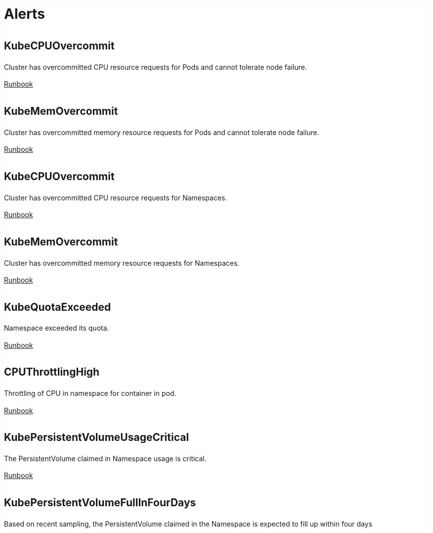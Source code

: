 # Alerts
## KubeCPUOvercommit
Cluster has overcommitted CPU resource requests for Pods and cannot tolerate node failure.

[Runbook](https://github.com/kubernetes-monitoring/kubernetes-mixin/tree/master/runbook.md#alert-name-kubecpuovercommit)

## KubeMemOvercommit
Cluster has overcommitted memory resource requests for Pods and cannot tolerate node failure.

[Runbook](https://github.com/kubernetes-monitoring/kubernetes-mixin/tree/master/runbook.md#alert-name-kubememovercommit)

## KubeCPUOvercommit
Cluster has overcommitted CPU resource requests for Namespaces.

[Runbook](https://github.com/kubernetes-monitoring/kubernetes-mixin/tree/master/runbook.md#alert-name-kubecpuovercommit)

## KubeMemOvercommit
Cluster has overcommitted memory resource requests for Namespaces.

[Runbook](https://github.com/kubernetes-monitoring/kubernetes-mixin/tree/master/runbook.md#alert-name-kubememovercommit)

## KubeQuotaExceeded
Namespace exceeded its quota.

[Runbook](https://github.com/kubernetes-monitoring/kubernetes-mixin/tree/master/runbook.md#alert-name-kubequotaexceeded)

## CPUThrottlingHigh
Throttling of CPU in namespace for container in pod.

[Runbook](https://github.com/kubernetes-monitoring/kubernetes-mixin/tree/master/runbook.md#alert-name-cputhrottlinghigh)

## KubePersistentVolumeUsageCritical
The PersistentVolume claimed in Namespace usage is critical.

[Runbook](https://github.com/kubernetes-monitoring/kubernetes-mixin/tree/master/runbook.md#alert-name-kubepersistentvolumeusagecritical)

## KubePersistentVolumeFullInFourDays
Based on recent sampling, the PersistentVolume claimed in the Namespace is expected to fill up within four days
